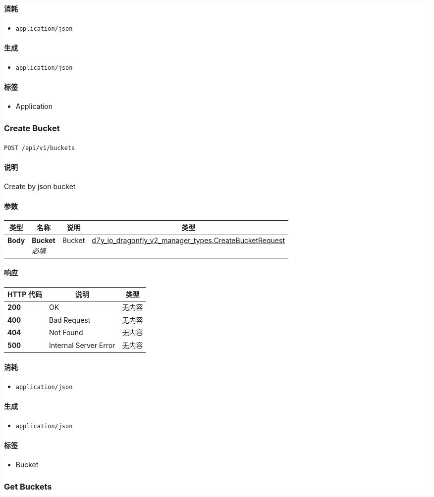 #### 消耗

- `application/json`

#### 生成

- `application/json`

#### 标签

- Application

<a name="api-v1-buckets-post"></a>

### Create Bucket

```
POST /api/v1/buckets
```

#### 说明

Create by json bucket

#### 参数

| 类型     | 名称                  | 说明   | 类型                                                                                                            |
| -------- | --------------------- | ------ | --------------------------------------------------------------------------------------------------------------- |
| **Body** | **Bucket** <br>_必填_ | Bucket | [d7y_io_dragonfly_v2_manager_types.CreateBucketRequest](#d7y_io_dragonfly_v2_manager_types-createbucketrequest) |

#### 响应

| HTTP 代码 | 说明                  | 类型   |
| --------- | --------------------- | ------ |
| **200**   | OK                    | 无内容 |
| **400**   | Bad Request           | 无内容 |
| **404**   | Not Found             | 无内容 |
| **500**   | Internal Server Error | 无内容 |

#### 消耗

- `application/json`

#### 生成

- `application/json`

#### 标签

- Bucket

<a name="api-v1-buckets-get"></a>

### Get Buckets
